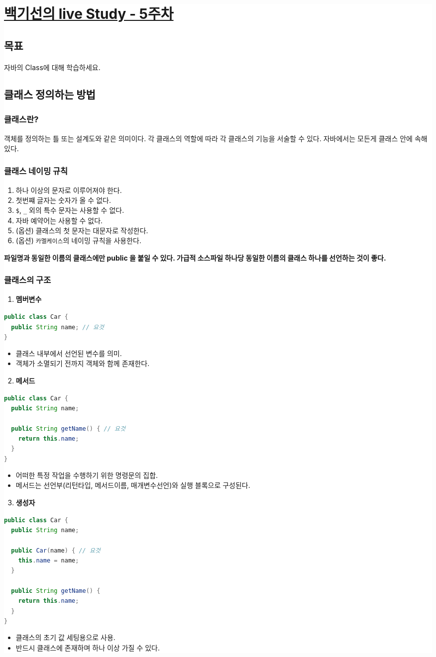 # [백기선의 live Study - 5주차](https://github.com/whiteship/live-study/issues/5)

## 목표
자바의 Class에 대해 학습하세요.

## 클래스 정의하는 방법

### 클래스란?

객체를 정의하는 틀 또는 설계도와 같은 의미이다. 각 클래스의 역할에 따라 각 클래스의 기능을 서술할 수 있다.
자바에서는 모든게 클래스 안에 속해있다.

### 클래스 네이밍 규칙

1. 하나 이상의 문자로 이루어져야 한다.
2. 첫번쨰 글자는 숫자가 올 수 없다.
3. `$`, `_` 외의 특수 문자는 사용할 수 없다.
4. 자바 예약어는 사용할 수 없다.
5. (옵션) 클래스의 첫 문자는 대문자로 작성한다.
6. (옵션) `카멜케이스`의 네이밍 규칙을 사용한다.

**파일명과 동일한 이름의 클래스에만 public 을 붙일 수 있다. 가급적 소스파일 하나당 동일한 이름의 클래스 하나를 선언하는 것이 좋다.**

### 클래스의 구조

1. **멤버변수**
  ```java
  public class Car {
    public String name; // 요것
  }
  ```
  - 클래스 내부에서 선언된 변수를 의미. 
  - 객체가 소멸되기 전까지 객체와 함께 존재한다.

2. **메서드**
  ```java
  public class Car {
    public String name;

    public String getName() { // 요것
      return this.name;
    }
  }
  ```
  - 어떠한 특정 작업을 수행하기 위한 명령문의 집합.
  - 메서드는 선언부(리턴타입, 메서드이름, 매개변수선언)와 실행 블록으로 구성된다.

3. **생성자**
  ```java
  public class Car {
    public String name;

    public Car(name) { // 요것
      this.name = name;
    }

    public String getName() { 
      return this.name;
    }
  }
  ```
  - 클래스의 초기 값 세팅용으로 사용.
  - 반드시 클래스에 존재하며 하나 이상 가질 수 있다.